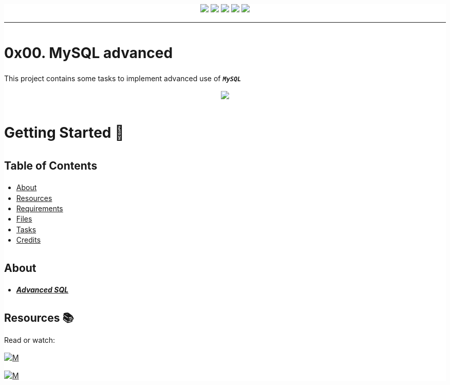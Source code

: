<p align="center">
<img src="https://img.shields.io/badge/LINUX-darkgreen.svg"/>
<img src="https://img.shields.io/badge/Shell-ligthgreen.svg"/>
<img src="https://img.shields.io/badge/Vim-green.svg"/>
<img src="https://img.shields.io/badge/MySQL-blue.svg"/>
<img src="https://img.shields.io/badge/Markdown-black.svg"/><br>	
</p>

---

# 0x00. MySQL advanced

This project contains some tasks to implement advanced use of ***`MySQL`***

<p align="center">
  <img width="300"  
        src="https://www.pistalix.in/wp-content/uploads/2018/11/mysql.gif"
  >
</p>

# Getting Started :running:	
<div style="text-align: justify">

## Table of Contents
* [About](#about)
* [Resources](#resources-books)
* [Requirements](#requirements)
* [Files](#files-file_folder)
* [Tasks](#tasks)
* [Credits](#credits)

## About

- ***[Advanced SQL](https://intranet.hbtn.io/concepts/555)***

## Resources :books:
Read or watch:
	
[![M](https://upload.wikimedia.org/wikipedia/commons/thumb/2/2f/Google_2015_logo.svg/80px-Google_2015_logo.svg.png)](https://www.google.com/search?q=mysql+advanced&oq=mysql+advance&aqs=chrome.0.0i512l2j69i57j0i512l7.4997j0j15&sourceid=chrome&ie=UTF-8)

[![M](https://upload.wikimedia.org/wikipedia/commons/thumb/e/e1/Logo_of_YouTube_%282015-2017%29.svg/70px-Logo_of_YouTube_%282015-2017%29.svg.png)](https://www.youtube.com/results?search_query=mysql+advanced)
